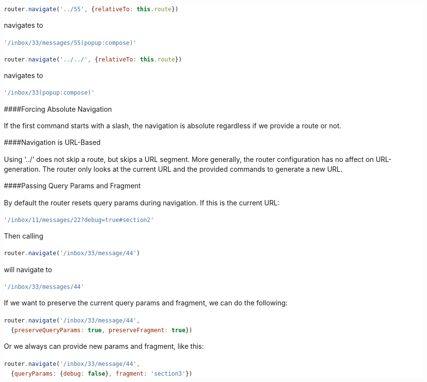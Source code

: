 ```javascript
router.navigate('../55', {relativeTo: this.route})
```

navigates to

```javascript
'/inbox/33/messages/55(popup:compose)'
```

```javascript
router.navigate('../../', {relativeTo: this.route})
```

navigates to

```javascript
'/inbox/33(popup:compose)'
```


####Forcing Absolute Navigation

If the first command starts with a slash, the navigation is absolute regardless if we provide a route or not.


####Navigation is URL-Based

Using '../' does not skip a route, but skips a URL segment. More generally, the router configuration has no affect on URL-generation. The router only looks at the current URL and the provided commands to generate a new URL.


####Passing Query Params and Fragment

By default the router resets query params during navigation. If this is the current URL:

```javascript
'/inbox/11/messages/22?debug=true#section2'
```

Then calling

```javascript
router.navigate('/inbox/33/message/44')
```

will navigate to

```javascript
'/inbox/33/messages/44'
```

If we want to preserve the current query params and fragment, we can do the following:

```javascript
router.navigate('/inbox/33/message/44',
  {preserveQueryParams: true, preserveFragment: true})
```

Or we always can provide new params and fragment, like this:

```javascript
router.navigate('/inbox/33/message/44',
  {queryParams: {debug: false}, fragment: 'section3'})
```
